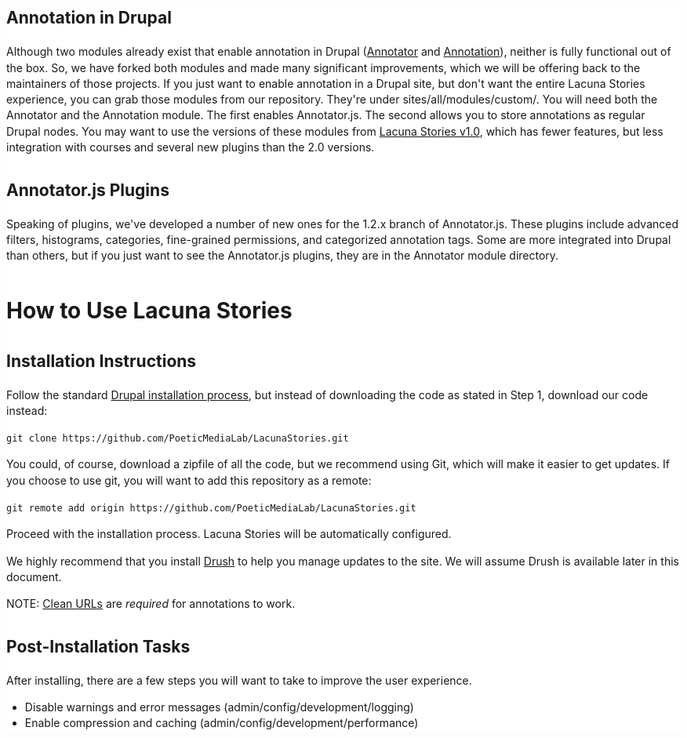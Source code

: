 ## Annotation in Drupal
Although two modules already exist that enable annotation in Drupal ([Annotator](https://www.drupal.org/project/annotator) and [Annotation](https://www.drupal.org/project/annotation)), neither is fully functional out of the box. So, we have forked both modules and made many significant improvements, which we will be offering back to the maintainers of those projects. If you just want to enable annotation in a Drupal site, but don't want the entire Lacuna Stories experience, you can grab those modules from our repository. They're under sites/all/modules/custom/. You will need both the Annotator and the Annotation module. The first enables Annotator.js. The second allows you to store annotations as regular Drupal nodes. You may want to use the versions of these modules from [Lacuna Stories v1.0](https://github.com/PoeticMediaLab/LacunaStories/tree/v1.0), which has fewer features, but less integration with courses and several new plugins than the 2.0 versions.

## Annotator.js Plugins
Speaking of plugins, we've developed a number of new ones for the 1.2.x branch of Annotator.js. These plugins include advanced filters, histograms, categories, fine-grained permissions, and categorized annotation tags. Some are more integrated into Drupal than others, but if you just want to see the Annotator.js plugins, they are in the Annotator module directory.

# How to Use Lacuna Stories

## Installation Instructions

Follow the standard [Drupal installation process](https://www.drupal.org/documentation/install), but instead of downloading the code as stated in Step 1, download our code instead:

```
git clone https://github.com/PoeticMediaLab/LacunaStories.git
```

You could, of course, download a zipfile of all the code, but we recommend using Git, which will make it easier to get updates. If you choose to use git, you will want to add this repository as a remote:

```
git remote add origin https://github.com/PoeticMediaLab/LacunaStories.git
```

Proceed with the installation process. Lacuna Stories will be automatically configured.

We highly recommend that you install [Drush](http://www.drush.org/en/master/) to help you manage updates to the site. We will assume Drush is available later in this document.

NOTE: [Clean URLs](https://www.drupal.org/getting-started/clean-urls) are *required* for annotations to work.

## Post-Installation Tasks

After installing, there are a few steps you will want to take to improve the user experience.

* Disable warnings and error messages (admin/config/development/logging)
* Enable compression and caching (admin/config/development/performance)
